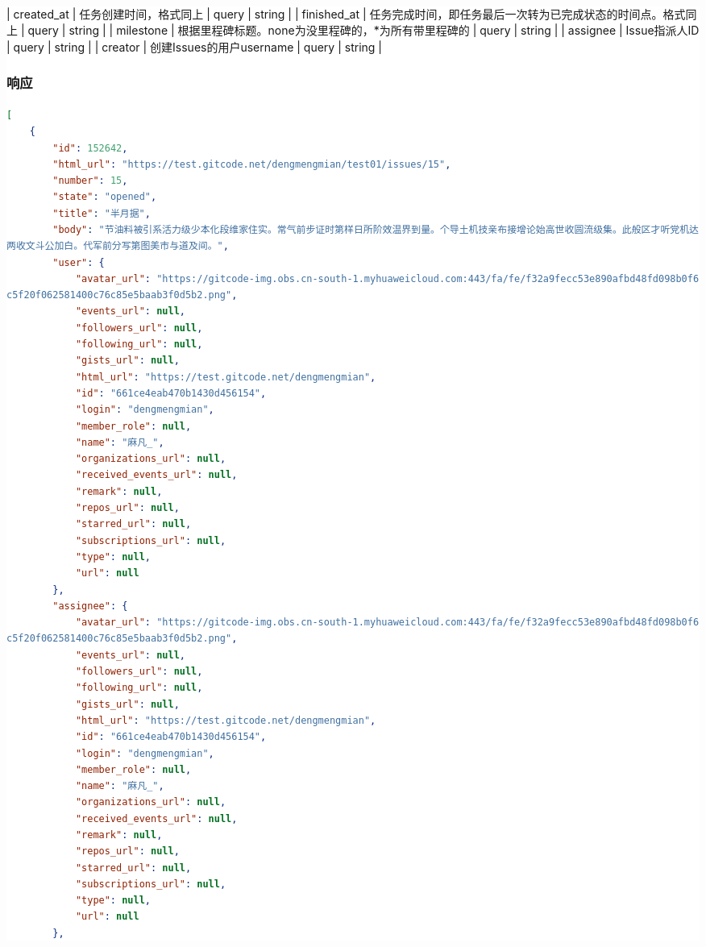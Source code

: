 | created_at   | 任务创建时间，格式同上 | query | string |
| finished_at  | 任务完成时间，即任务最后一次转为已完成状态的时间点。格式同上 | query | string |
| milestone  | 根据里程碑标题。none为没里程碑的，*为所有带里程碑的 | query | string |
| assignee   | Issue指派人ID | query | string |
| creator  | 创建Issues的用户username | query | string |


### 响应

```json
[
    {
        "id": 152642,
        "html_url": "https://test.gitcode.net/dengmengmian/test01/issues/15",
        "number": 15,
        "state": "opened",
        "title": "半月据",
        "body": "节油料被引系活力级少本化段维家住实。常气前步证时第样日所阶效温界到量。个导土机技亲布接增论始高世收圆流级集。此般区才听党机达两收文斗公加白。代军前分写第图美市与道及间。",
        "user": {
            "avatar_url": "https://gitcode-img.obs.cn-south-1.myhuaweicloud.com:443/fa/fe/f32a9fecc53e890afbd48fd098b0f6c5f20f062581400c76c85e5baab3f0d5b2.png",
            "events_url": null,
            "followers_url": null,
            "following_url": null,
            "gists_url": null,
            "html_url": "https://test.gitcode.net/dengmengmian",
            "id": "661ce4eab470b1430d456154",
            "login": "dengmengmian",
            "member_role": null,
            "name": "麻凡_",
            "organizations_url": null,
            "received_events_url": null,
            "remark": null,
            "repos_url": null,
            "starred_url": null,
            "subscriptions_url": null,
            "type": null,
            "url": null
        },
        "assignee": {
            "avatar_url": "https://gitcode-img.obs.cn-south-1.myhuaweicloud.com:443/fa/fe/f32a9fecc53e890afbd48fd098b0f6c5f20f062581400c76c85e5baab3f0d5b2.png",
            "events_url": null,
            "followers_url": null,
            "following_url": null,
            "gists_url": null,
            "html_url": "https://test.gitcode.net/dengmengmian",
            "id": "661ce4eab470b1430d456154",
            "login": "dengmengmian",
            "member_role": null,
            "name": "麻凡_",
            "organizations_url": null,
            "received_events_url": null,
            "remark": null,
            "repos_url": null,
            "starred_url": null,
            "subscriptions_url": null,
            "type": null,
            "url": null
        },
```